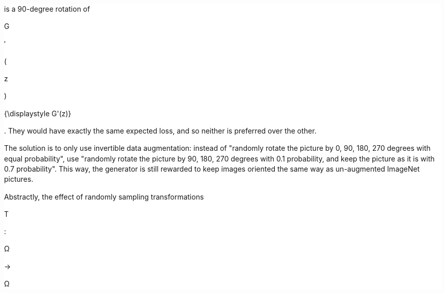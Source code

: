 

 is a 90-degree rotation of 










G


′




(


z


)






{\displaystyle G'(z)}




. They would have exactly the same expected loss, and so neither is preferred over the other.

The solution is to only use invertible data augmentation: instead of "randomly rotate the picture by 0, 90, 180, 270 degrees with 
equal
 probability", use "randomly rotate the picture by 90, 180, 270 degrees with 0.1 probability, and keep the picture as it is with 0.7 probability". This way, the generator is still rewarded  to keep images oriented the same way as un-augmented ImageNet pictures.

Abstractly, the effect of randomly sampling transformations 








T


:


Ω


→


Ω





